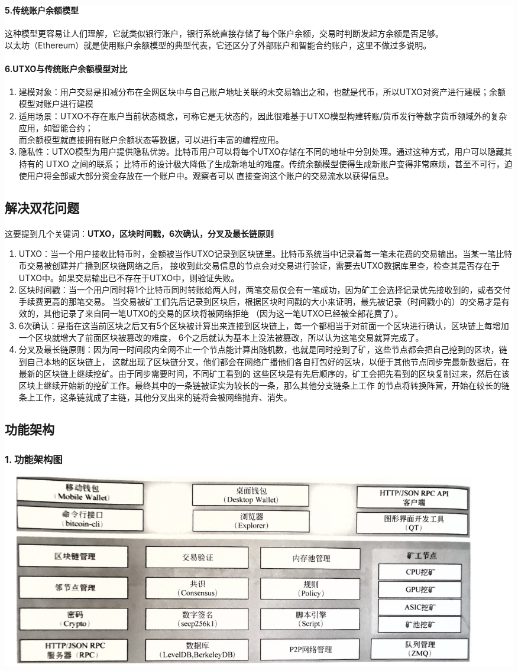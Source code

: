 #### 5.传统账户余额模型
这种模型更容易让人们理解，它就类似银行账户，银行系统直接存储了每个账户余额，交易时判断发起方余额是否足够。  
以太坊（Ethereum）就是使用账户余额模型的典型代表，它还区分了外部账户和智能合约账户，这里不做过多说明。

#### 6.UTXO与传统账户余额模型对比

1. 建模对象：用户交易是扣减分布在全网区块中与自己账户地址关联的未交易输出之和，也就是代币，所以UTXO对资产进行建模；余额模型对账户进行建模
2. 适用场景：UTXO不存在账户当前状态概念，可称它是无状态的，因此很难基于UTXO模型构建转账/货币发行等数字货币领域外的复杂应用，如智能合约；  
而余额模型就直接拥有账户余额状态等数据，可以进行丰富的编程应用。
3. 隐私性：UTXO模型为用户提供隐私优势。比特币用户可以将每个UTXO存储在不同的地址中分别处理。通过这种方式，用户可以隐藏其持有的 UTXO 之间的联系；
比特币的设计极大降低了生成新地址的难度。传统余额模型使得生成新账户变得非常麻烦，甚至不可行，迫使用户将全部或大部分资金存放在一个账户中。观察者可以
直接查询这个账户的交易流水以获得信息。

## 解决双花问题

这要提到几个关键词：**UTXO，区块时间戳，6次确认，分叉及最长链原则**

1. UTXO：当一个用户接收比特币时，金额被当作UTXO记录到区块链里。比特币系统当中记录着每一笔未花费的交易输出。当某一笔比特币交易被创建并广播到区块链网络之后，
接收到此交易信息的节点会对交易进行验证，需要去UTXO数据库里查，检查其是否存在于UTXO中。如果交易输出已不存在于UTXO中，则验证失败。
2. 区块时间戳：当一个用户同时将1个比特币同时转账给两人时，两笔交易仅会有一笔成功，因为矿工会选择记录优先接收到的，或者交付手续费更高的那笔交易。
当交易被矿工们先后记录到区块后，根据区块时间戳的大小来证明，最先被记录（时间戳小的）的交易才是有效的，其他记录了来自同一笔UTXO的交易的区块将被网络拒绝
（因为这一笔UTXO已经被全部花费了）。
3. 6次确认：是指在这当前区块之后又有5个区块被计算出来连接到区块链上，每一个都相当于对前面一个区块进行确认，区块链上每增加一个区块就增大了前面区块被篡改的难度，
6个之后就认为基本上没法被篡改，所以认为这笔交易就算完成了。
4. 分叉及最长链原则：因为同一时间段内全网不止一个节点能计算出随机数，也就是同时挖到了矿，这些节点都会把自己挖到的区块，链到自己本地的区块链上，
这就出现了区块链分叉，他们都会在网络广播他们各自打包好的区块，以便于其他节点同步完最新数据后，在最新的区块链上继续挖矿。由于同步需要时间，不同矿工看到的
这些区块是有先后顺序的，矿工会把先看到的区块复制过来，然后在该区块上继续开始新的挖矿工作。最终其中的一条链被证实为较长的一条，那么其他分支链条上工作
的节点将转换阵营，开始在较长的链条上工作，这条链就成了主链，其他分叉出来的链将会被网络抛弃、消失。

## 功能架构

### 1. 功能架构图

<img src="./images/bitcoin_feature_arch.jpg" height="316" width="810">
